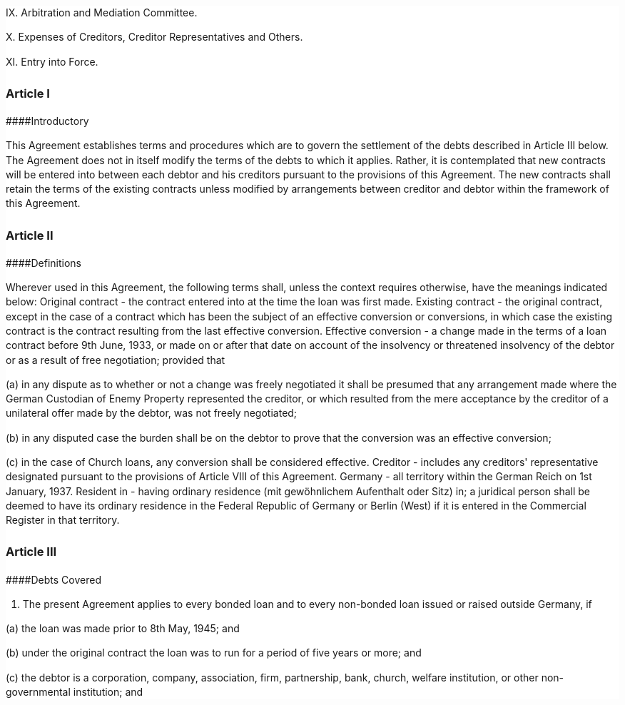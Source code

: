 IX. Arbitration and Mediation Committee.  

X. Expenses of Creditors, Creditor Representatives and Others.  

XI. Entry into Force.      

### Article  I  

####Introductory

This Agreement establishes terms and procedures which are to govern the settlement of the debts described in Article III below. The Agreement does not in itself modify the terms of the debts to which it applies. Rather, it is contemplated that new contracts will be entered into between each debtor and his creditors pursuant to the provisions of this Agreement. The new contracts shall retain the terms of the existing contracts unless modified by arrangements between creditor and debtor within the framework of this Agreement. 

### Article  II  

####Definitions

Wherever used in this Agreement, the following terms shall, unless the context requires otherwise, have the meanings indicated below: Original contract - the contract entered into at the time the loan was first made. Existing contract - the original contract, except in the case of a contract which has been the subject of an effective conversion or conversions, in which case the existing contract is the contract resulting from the last effective conversion. Effective conversion - a change made in the terms of a loan contract before 9th June, 1933, or made on or after that date on account of the insolvency or threatened insolvency of the debtor or as a result of free negotiation; provided that 

(a) in any dispute as to whether or not a change was freely negotiated it shall be presumed that any arrangement made where the German Custodian of Enemy Property represented the creditor, or which resulted from the mere acceptance by the creditor of a unilateral offer made by the debtor, was not freely negotiated;  

(b) in any disputed case the burden shall be on the debtor to prove that the conversion was an effective conversion;  

(c) in the case of Church loans, any conversion shall be considered effective.   Creditor - includes any creditors' representative designated pursuant to the provisions of Article VIII of this Agreement. Germany - all territory within the German Reich on 1st January, 1937. Resident in - having ordinary residence (mit gewöhnlichem Aufenthalt oder Sitz) in; a juridical person shall be deemed to have its ordinary residence in the Federal Republic of Germany or Berlin (West) if it is entered in the Commercial Register in that territory. 

### Article  III  

####Debts Covered

1.  The present Agreement applies to every bonded loan and to every non-bonded loan issued or raised outside Germany, if 

(a) the loan was made prior to 8th May, 1945; and  

(b) under the original contract the loan was to run for a period of five years or more; and  

(c) the debtor is a corporation, company, association, firm, partnership, bank, church, welfare institution, or other non-governmental institution; and  
